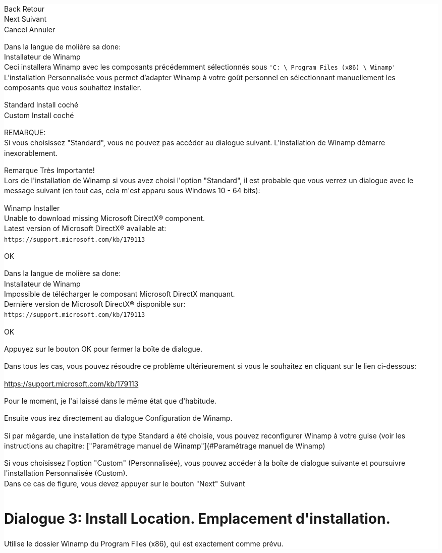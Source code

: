   Back Retour       
  Next Suivant      
  Cancel Annuler            
  
  Dans la langue de molière sa done:            
  Installateur de Winamp         
Ceci installera Winamp avec les composants précédemment sélectionnés sous `'C: \ Program Files (x86) \ Winamp'`               
L’installation Personnalisée vous permet d’adapter Winamp à votre goût personnel en sélectionnant manuellement les composants que vous souhaitez installer.         
  
  Standard Install coché                
  Custom Install coché            

  REMARQUE:             
  Si vous choisissez "Standard", vous ne pouvez pas accéder au dialogue suivant. L'installation de Winamp démarre inexorablement.            
  
  Remarque Très Importante!              
Lors de l'installation de Winamp si vous avez choisi l'option "Standard", il est probable que vous verrez un dialogue avec le message suivant (en tout cas, cela m'est apparu sous Windows 10 - 64 bits):             

Winamp Installer    
Unable to download missing Microsoft DirectX® component.     
Latest version of Microsoft DirectX® available at:              
`https://support.microsoft.com/kb/179113`     

OK        

Dans la langue de molière sa done:            
Installateur de Winamp         
Impossible de télécharger le composant Microsoft DirectX manquant.                      
Dernière version de Microsoft DirectX® disponible sur:              
`https://support.microsoft.com/kb/179113`                    

OK           

Appuyez sur le bouton OK pour fermer la boîte de dialogue.    

Dans tous les cas, vous pouvez résoudre ce problème ultérieurement si vous le souhaitez en cliquant sur le lien ci-dessous:
<p><a href="https://support.microsoft.com/kb/179113" target="_blank" rel="noopener">https://support.microsoft.com/kb/179113</a></p>

Pour le moment, je l'ai laissé dans le même état que d'habitude.        

Ensuite vous irez directement au dialogue Configuration de Winamp.             

Si par mégarde, une installation de type Standard a été choisie, vous pouvez reconfigurer Winamp à votre guise (voir les instructions  au chapitre: ["Paramétrage manuel de Winamp"](#Paramétrage manuel de Winamp)

  Si vous choisissez  l'option "Custom" (Personnalisée), vous pouvez accéder à la boîte de dialogue suivante et poursuivre l'installation Personnalisée (Custom).            
   Dans ce cas de figure, vous devez appuyer sur le bouton "Next" Suivant                 
  
# Dialogue 3: Install Location. Emplacement d'installation. #
Utilise le dossier Winamp du Program Files (x86), qui est exactement comme prévu.                
